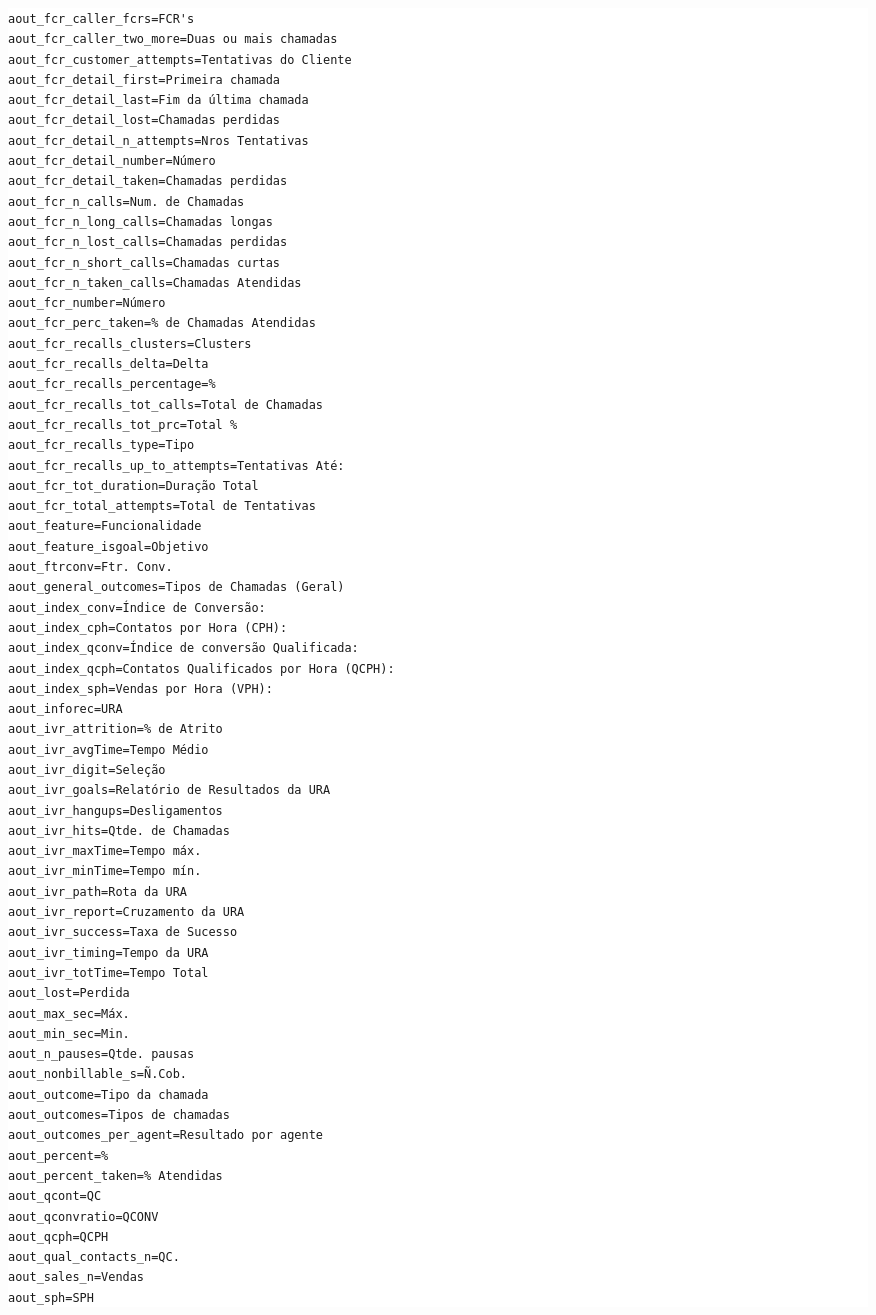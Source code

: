     aout_fcr_caller_fcrs=FCR's
    aout_fcr_caller_two_more=Duas ou mais chamadas
    aout_fcr_customer_attempts=Tentativas do Cliente
    aout_fcr_detail_first=Primeira chamada
    aout_fcr_detail_last=Fim da última chamada
    aout_fcr_detail_lost=Chamadas perdidas
    aout_fcr_detail_n_attempts=Nros Tentativas
    aout_fcr_detail_number=Número
    aout_fcr_detail_taken=Chamadas perdidas
    aout_fcr_n_calls=Num. de Chamadas
    aout_fcr_n_long_calls=Chamadas longas
    aout_fcr_n_lost_calls=Chamadas perdidas
    aout_fcr_n_short_calls=Chamadas curtas
    aout_fcr_n_taken_calls=Chamadas Atendidas
    aout_fcr_number=Número
    aout_fcr_perc_taken=% de Chamadas Atendidas
    aout_fcr_recalls_clusters=Clusters
    aout_fcr_recalls_delta=Delta
    aout_fcr_recalls_percentage=%
    aout_fcr_recalls_tot_calls=Total de Chamadas
    aout_fcr_recalls_tot_prc=Total %
    aout_fcr_recalls_type=Tipo
    aout_fcr_recalls_up_to_attempts=Tentativas Até:
    aout_fcr_tot_duration=Duração Total
    aout_fcr_total_attempts=Total de Tentativas
    aout_feature=Funcionalidade
    aout_feature_isgoal=Objetivo
    aout_ftrconv=Ftr. Conv.
    aout_general_outcomes=Tipos de Chamadas (Geral)
    aout_index_conv=Índice de Conversão:
    aout_index_cph=Contatos por Hora (CPH):
    aout_index_qconv=Índice de conversão Qualificada:
    aout_index_qcph=Contatos Qualificados por Hora (QCPH):
    aout_index_sph=Vendas por Hora (VPH):
    aout_inforec=URA
    aout_ivr_attrition=% de Atrito
    aout_ivr_avgTime=Tempo Médio
    aout_ivr_digit=Seleção
    aout_ivr_goals=Relatório de Resultados da URA
    aout_ivr_hangups=Desligamentos
    aout_ivr_hits=Qtde. de Chamadas
    aout_ivr_maxTime=Tempo máx.
    aout_ivr_minTime=Tempo mín.
    aout_ivr_path=Rota da URA
    aout_ivr_report=Cruzamento da URA
    aout_ivr_success=Taxa de Sucesso
    aout_ivr_timing=Tempo da URA
    aout_ivr_totTime=Tempo Total
    aout_lost=Perdida
    aout_max_sec=Máx.
    aout_min_sec=Min.
    aout_n_pauses=Qtde. pausas
    aout_nonbillable_s=Ñ.Cob.
    aout_outcome=Tipo da chamada
    aout_outcomes=Tipos de chamadas
    aout_outcomes_per_agent=Resultado por agente
    aout_percent=%
    aout_percent_taken=% Atendidas
    aout_qcont=QC
    aout_qconvratio=QCONV
    aout_qcph=QCPH
    aout_qual_contacts_n=QC.
    aout_sales_n=Vendas
    aout_sph=SPH